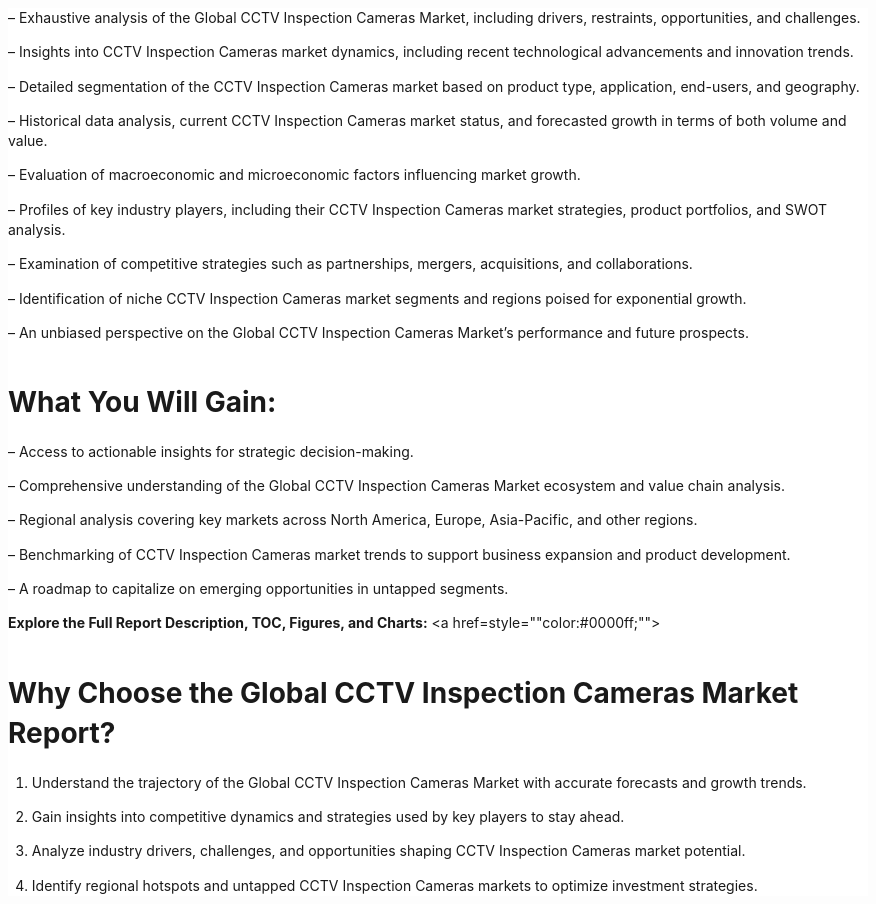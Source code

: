 – Exhaustive analysis of the Global CCTV Inspection Cameras Market, including drivers, restraints, opportunities, and challenges.

– Insights into CCTV Inspection Cameras market dynamics, including recent technological advancements and innovation trends.

– Detailed segmentation of the CCTV Inspection Cameras market based on product type, application, end-users, and geography.

– Historical data analysis, current CCTV Inspection Cameras market status, and forecasted growth in terms of both volume and value.

– Evaluation of macroeconomic and microeconomic factors influencing market growth.

– Profiles of key industry players, including their CCTV Inspection Cameras market strategies, product portfolios, and SWOT analysis.

– Examination of competitive strategies such as partnerships, mergers, acquisitions, and collaborations.

– Identification of niche CCTV Inspection Cameras market segments and regions poised for exponential growth.

– An unbiased perspective on the Global CCTV Inspection Cameras Market’s performance and future prospects.

# <strong>What You Will Gain:</strong>

– Access to actionable insights for strategic decision-making.

– Comprehensive understanding of the Global CCTV Inspection Cameras Market ecosystem and value chain analysis.

– Regional analysis covering key markets across North America, Europe, Asia-Pacific, and other regions.

– Benchmarking of CCTV Inspection Cameras market trends to support business expansion and product development.

– A roadmap to capitalize on emerging opportunities in untapped segments.

<strong>Explore the Full Report Description, TOC, Figures, and Charts:</strong>
<a href=style=""color:#0000ff;""></a>

# <strong>Why Choose the Global CCTV Inspection Cameras Market Report?</strong>

1. Understand the trajectory of the Global CCTV Inspection Cameras Market with accurate forecasts and growth trends.

2. Gain insights into competitive dynamics and strategies used by key players to stay ahead.

3. Analyze industry drivers, challenges, and opportunities shaping CCTV Inspection Cameras market potential.

4. Identify regional hotspots and untapped CCTV Inspection Cameras markets to optimize investment strategies.
